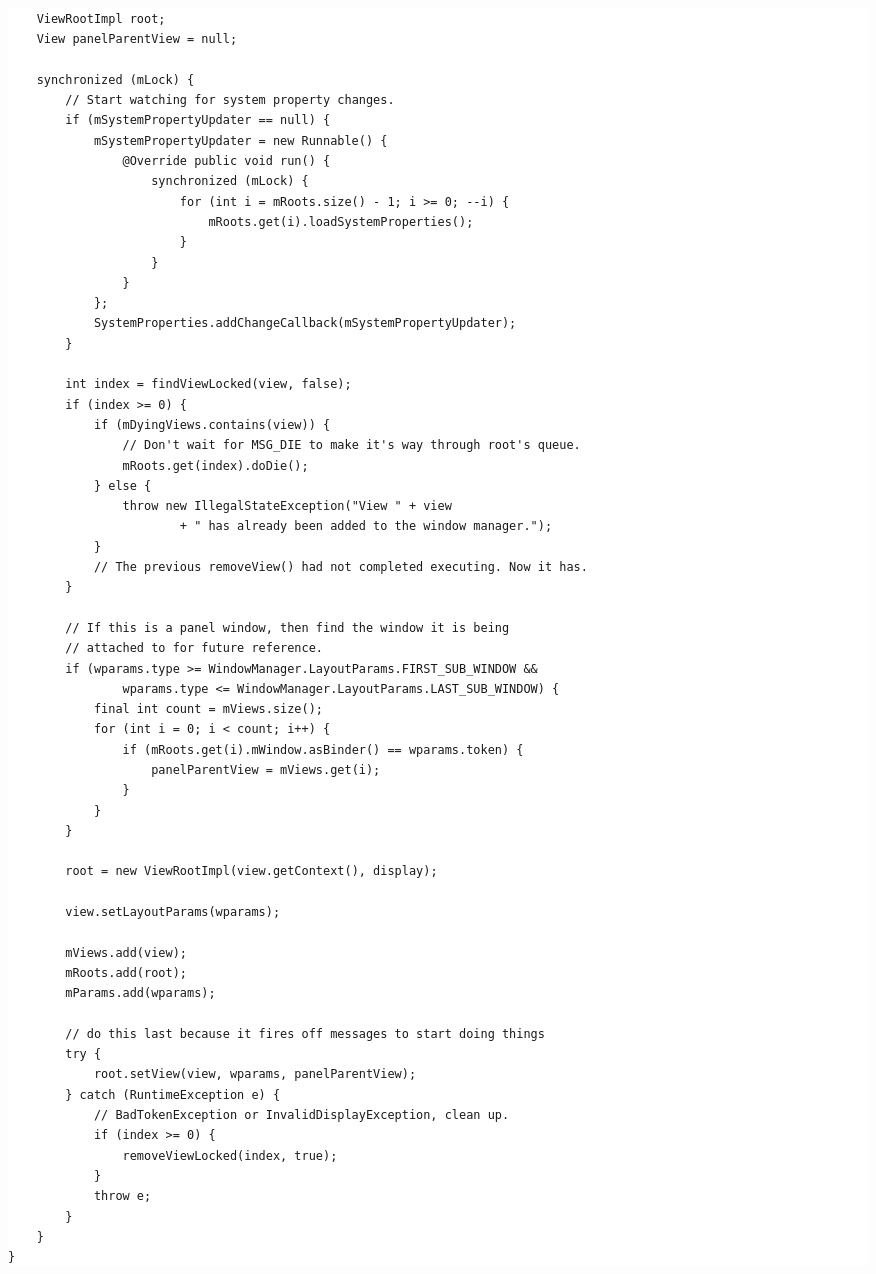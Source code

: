         ViewRootImpl root;
        View panelParentView = null;

        synchronized (mLock) {
            // Start watching for system property changes.
            if (mSystemPropertyUpdater == null) {
                mSystemPropertyUpdater = new Runnable() {
                    @Override public void run() {
                        synchronized (mLock) {
                            for (int i = mRoots.size() - 1; i >= 0; --i) {
                                mRoots.get(i).loadSystemProperties();
                            }
                        }
                    }
                };
                SystemProperties.addChangeCallback(mSystemPropertyUpdater);
            }

            int index = findViewLocked(view, false);
            if (index >= 0) {
                if (mDyingViews.contains(view)) {
                    // Don't wait for MSG_DIE to make it's way through root's queue.
                    mRoots.get(index).doDie();
                } else {
                    throw new IllegalStateException("View " + view
                            + " has already been added to the window manager.");
                }
                // The previous removeView() had not completed executing. Now it has.
            }

            // If this is a panel window, then find the window it is being
            // attached to for future reference.
            if (wparams.type >= WindowManager.LayoutParams.FIRST_SUB_WINDOW &&
                    wparams.type <= WindowManager.LayoutParams.LAST_SUB_WINDOW) {
                final int count = mViews.size();
                for (int i = 0; i < count; i++) {
                    if (mRoots.get(i).mWindow.asBinder() == wparams.token) {
                        panelParentView = mViews.get(i);
                    }
                }
            }

            root = new ViewRootImpl(view.getContext(), display);

            view.setLayoutParams(wparams);

            mViews.add(view);
            mRoots.add(root);
            mParams.add(wparams);

            // do this last because it fires off messages to start doing things
            try {
                root.setView(view, wparams, panelParentView);
            } catch (RuntimeException e) {
                // BadTokenException or InvalidDisplayException, clean up.
                if (index >= 0) {
                    removeViewLocked(index, true);
                }
                throw e;
            }
        }
    }

